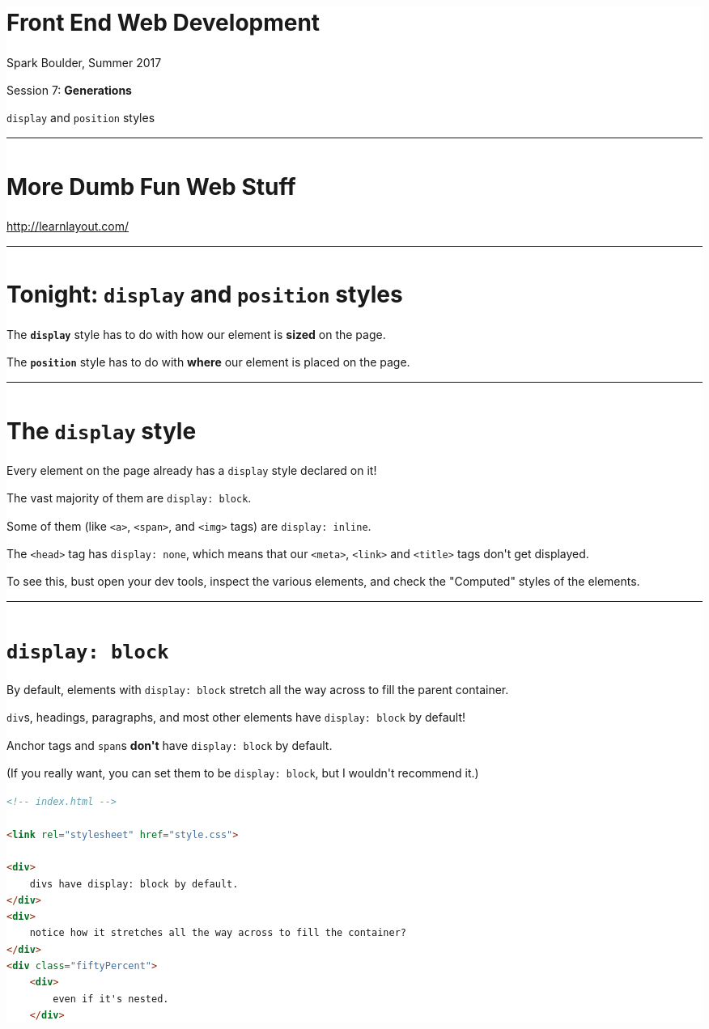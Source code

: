 # Front End Web Development

Spark Boulder, Summer 2017

Session 7: **Generations**

`display` and `position` styles

--------------------------------------------------------------------------------

# More Dumb Fun Web Stuff

<http://learnlayout.com/>

--------------------------------------------------------------------------------

# Tonight: `display` and `position` styles

The **`display`** style has to do with how our element is **sized** on the page.

The **`position`** style has to do with **where** our element is placed on the page.

--------------------------------------------------------------------------------

# The `display` style

Every element on the page already has a `display` style declared on it!

The vast majority of them are `display: block`.

Some of them (like `<a>`, `<span>`, and `<img>` tags) are `display: inline`.

The `<head>` tag has `display: none`, which means that our `<meta>`, `<link>` and `<title>` tags don't get displayed.

To see this, bust open your dev tools, inspect the various elements, and check the "Computed" styles of the elements.

--------------------------------------------------------------------------------

# `display: block`

By default, elements with `display: block` stretch all the way across to fill the parent container.

`div`s, headings, paragraphs, and most other elements have `display: block` by default!

Anchor tags and `span`s **don't** have `display: block` by default.

(If you really want, you can set them to be `display: block`, but I wouldn't recommend it.)

```html
<!-- index.html -->

<link rel="stylesheet" href="style.css">

<div>
    divs have display: block by default.
</div>
<div>
    notice how it stretches all the way across to fill the container?
</div>
<div class="fiftyPercent">
    <div>
        even if it's nested.
    </div>
```